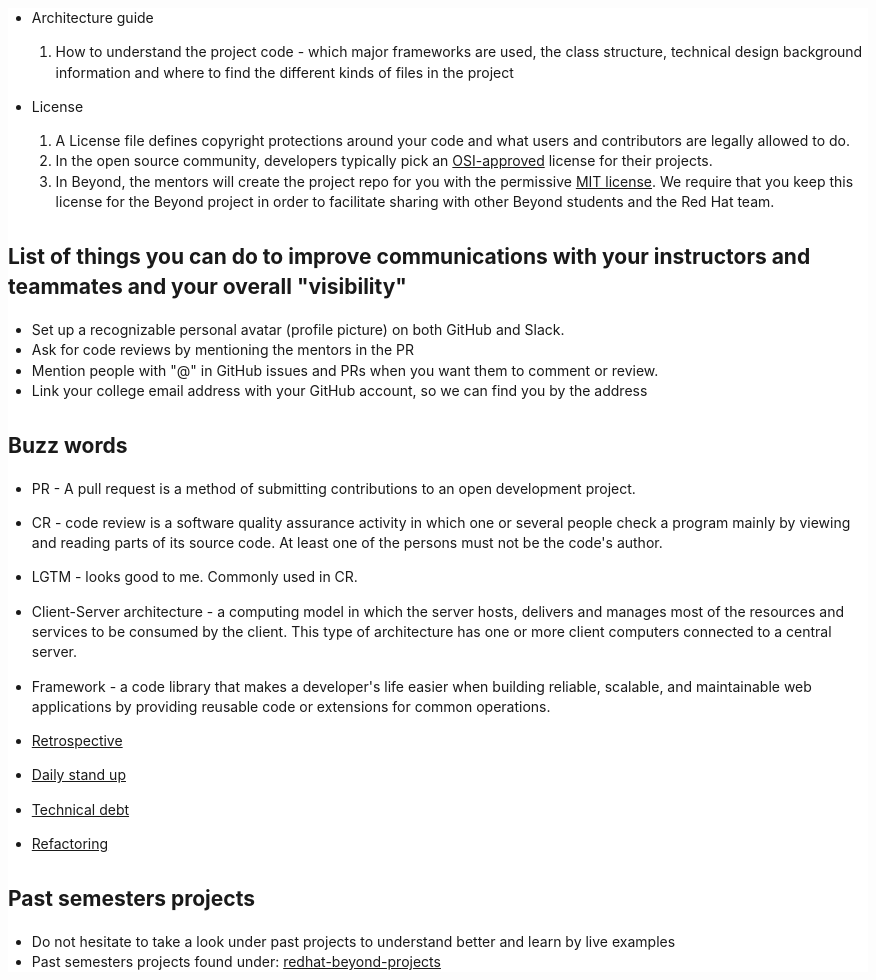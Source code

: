 * Architecture guide

    1. How to understand the project code - which major frameworks are used, the
       class structure, technical design background information and where to
       find the different kinds of files in the project

* License

    1. A License file defines copyright protections around your code and
       what users and contributors are legally allowed to do.
    2. In the open source community, developers typically pick an
       [OSI-approved](https://opensource.org/licenses) license for their
       projects.
    3. In Beyond, the mentors will create the project repo for you with the 
       permissive [MIT license](https://opensource.org/licenses/MIT). We require
       that you keep this license for the Beyond project in order to facilitate
       sharing with other Beyond students and the Red Hat team.

## List of things you can do to improve communications with your instructors and teammates and your overall "visibility"

* Set up a recognizable personal avatar (profile picture) on both GitHub and
  Slack.
* Ask for code reviews by mentioning the mentors in the PR
* Mention people with "@" in GitHub issues and PRs when you want them to comment
  or review.
* Link your college email address with your GitHub account, so we can find you by
  the address

## Buzz words

* PR - A pull request is a method of submitting contributions to an open
  development project.
* CR - code review is a software quality assurance activity in which one or
  several people check a program mainly by viewing and reading parts of its
  source code. At least one of the persons must not be the code's author.
* LGTM - looks good to me. Commonly used in CR.
* Client-Server architecture - a computing model in which the server hosts,
  delivers and manages most of the resources and services to be consumed by the
  client. This type of architecture has one or more client computers connected
  to a central server.

* Framework - a code library that makes a developer's life easier when building
  reliable, scalable, and maintainable web applications by providing reusable
  code or extensions for common operations.
* [Retrospective](https://geekbot.com/blog/what-is-a-sprint-retrospective-and-how-to-run-it)
* [Daily stand up](https://geekbot.com/blog/daily-standup-meeting)
* [Technical debt](https://en.wikipedia.org/wiki/Technical_debt)
* [Refactoring](https://refactoring.com)

## Past semesters projects

* Do not hesitate to take a look under past projects to understand better and
  learn by live examples
* Past semesters projects found under:
  [redhat-beyond-projects](https://github.com/redhat-beyond)
